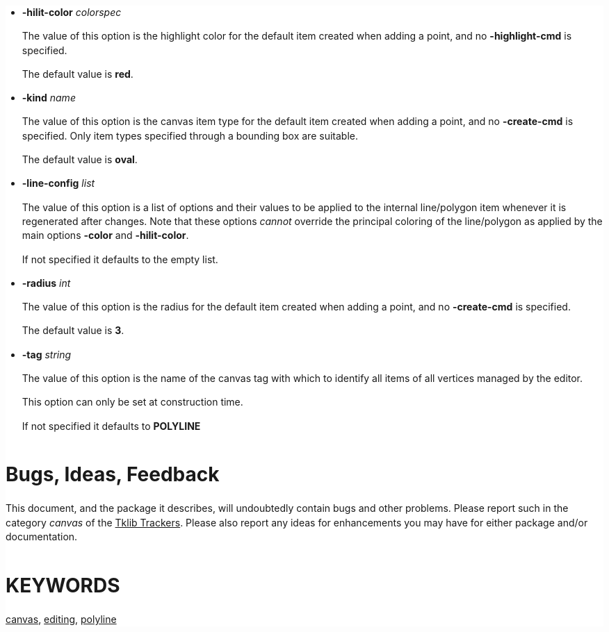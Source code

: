   - __\-hilit\-color__ *colorspec*

    The value of this option is the highlight color for the default item created
    when adding a point, and no __\-highlight\-cmd__ is specified\.

    The default value is __red__\.

  - __\-kind__ *name*

    The value of this option is the canvas item type for the default item
    created when adding a point, and no __\-create\-cmd__ is specified\. Only
    item types specified through a bounding box are suitable\.

    The default value is __oval__\.

  - __\-line\-config__ *list*

    The value of this option is a list of options and their values to be applied
    to the internal line/polygon item whenever it is regenerated after changes\.
    Note that these options *cannot* override the principal coloring of the
    line/polygon as applied by the main options __\-color__ and
    __\-hilit\-color__\.

    If not specified it defaults to the empty list\.

  - __\-radius__ *int*

    The value of this option is the radius for the default item created when
    adding a point, and no __\-create\-cmd__ is specified\.

    The default value is __3__\.

  - __\-tag__ *string*

    The value of this option is the name of the canvas tag with which to
    identify all items of all vertices managed by the editor\.

    This option can only be set at construction time\.

    If not specified it defaults to __POLYLINE__

# <a name='section6'></a>Bugs, Ideas, Feedback

This document, and the package it describes, will undoubtedly contain bugs and
other problems\. Please report such in the category *canvas* of the [Tklib
Trackers](http://core\.tcl\.tk/tklib/reportlist)\. Please also report any ideas
for enhancements you may have for either package and/or documentation\.

# <a name='keywords'></a>KEYWORDS

[canvas](\.\./\.\./\.\./\.\./index\.md\#canvas),
[editing](\.\./\.\./\.\./\.\./index\.md\#editing),
[polyline](\.\./\.\./\.\./\.\./index\.md\#polyline)
